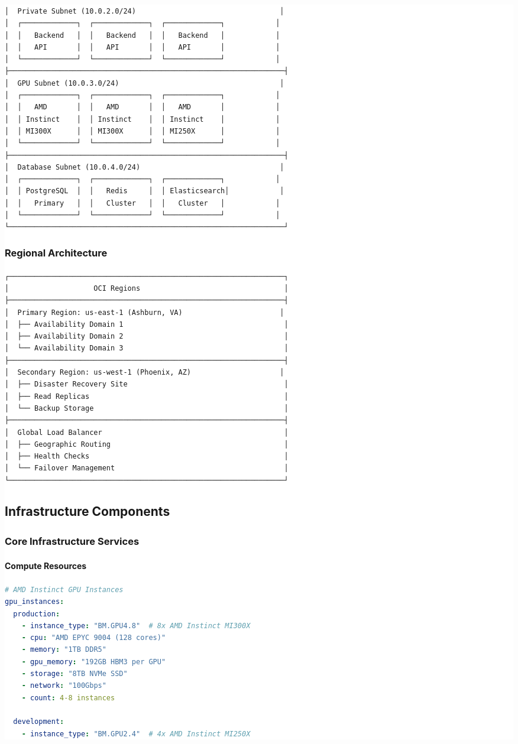 ```
│  Private Subnet (10.0.2.0/24)                                  │
│  ┌─────────────┐  ┌─────────────┐  ┌─────────────┐            │
│  │   Backend   │  │   Backend   │  │   Backend   │            │
│  │   API       │  │   API       │  │   API       │            │
│  └─────────────┘  └─────────────┘  └─────────────┘            │
├─────────────────────────────────────────────────────────────────┤
│  GPU Subnet (10.0.3.0/24)                                      │
│  ┌─────────────┐  ┌─────────────┐  ┌─────────────┐            │
│  │   AMD       │  │   AMD       │  │   AMD       │            │
│  │ Instinct    │  │ Instinct    │  │ Instinct    │            │
│  │ MI300X      │  │ MI300X      │  │ MI250X      │            │
│  └─────────────┘  └─────────────┘  └─────────────┘            │
├─────────────────────────────────────────────────────────────────┤
│  Database Subnet (10.0.4.0/24)                                 │
│  ┌─────────────┐  ┌─────────────┐  ┌─────────────┐            │
│  │ PostgreSQL  │  │   Redis     │  │ Elasticsearch│            │
│  │   Primary   │  │   Cluster   │  │   Cluster   │            │
│  └─────────────┘  └─────────────┘  └─────────────┘            │
└─────────────────────────────────────────────────────────────────┘
```

### Regional Architecture

```
┌─────────────────────────────────────────────────────────────────┐
│                    OCI Regions                                  │
├─────────────────────────────────────────────────────────────────┤
│  Primary Region: us-east-1 (Ashburn, VA)                       │
│  ├── Availability Domain 1                                      │
│  ├── Availability Domain 2                                      │
│  └── Availability Domain 3                                      │
├─────────────────────────────────────────────────────────────────┤
│  Secondary Region: us-west-1 (Phoenix, AZ)                     │
│  ├── Disaster Recovery Site                                     │
│  ├── Read Replicas                                              │
│  └── Backup Storage                                             │
├─────────────────────────────────────────────────────────────────┤
│  Global Load Balancer                                           │
│  ├── Geographic Routing                                         │
│  ├── Health Checks                                              │
│  └── Failover Management                                        │
└─────────────────────────────────────────────────────────────────┘
```

## Infrastructure Components

### Core Infrastructure Services

#### **Compute Resources**
```yaml
# AMD Instinct GPU Instances
gpu_instances:
  production:
    - instance_type: "BM.GPU4.8"  # 8x AMD Instinct MI300X
    - cpu: "AMD EPYC 9004 (128 cores)"
    - memory: "1TB DDR5"
    - gpu_memory: "192GB HBM3 per GPU"
    - storage: "8TB NVMe SSD"
    - network: "100Gbps"
    - count: 4-8 instances
    
  development:
    - instance_type: "BM.GPU2.4"  # 4x AMD Instinct MI250X
```